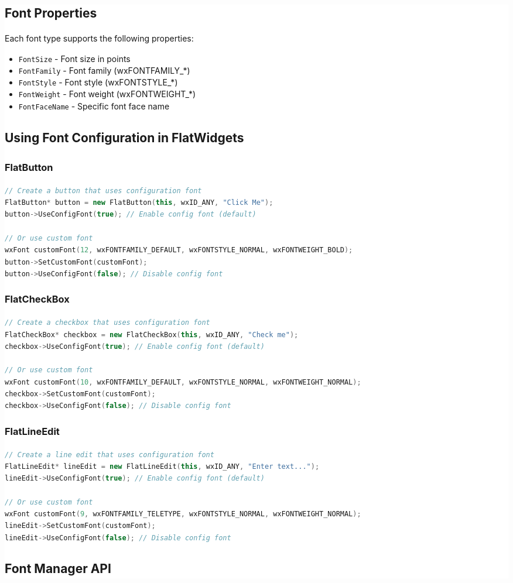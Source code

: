## Font Properties

Each font type supports the following properties:

- `FontSize` - Font size in points
- `FontFamily` - Font family (wxFONTFAMILY_*)
- `FontStyle` - Font style (wxFONTSTYLE_*)
- `FontWeight` - Font weight (wxFONTWEIGHT_*)
- `FontFaceName` - Specific font face name

## Using Font Configuration in FlatWidgets

### FlatButton

```cpp
// Create a button that uses configuration font
FlatButton* button = new FlatButton(this, wxID_ANY, "Click Me");
button->UseConfigFont(true); // Enable config font (default)

// Or use custom font
wxFont customFont(12, wxFONTFAMILY_DEFAULT, wxFONTSTYLE_NORMAL, wxFONTWEIGHT_BOLD);
button->SetCustomFont(customFont);
button->UseConfigFont(false); // Disable config font
```

### FlatCheckBox

```cpp
// Create a checkbox that uses configuration font
FlatCheckBox* checkbox = new FlatCheckBox(this, wxID_ANY, "Check me");
checkbox->UseConfigFont(true); // Enable config font (default)

// Or use custom font
wxFont customFont(10, wxFONTFAMILY_DEFAULT, wxFONTSTYLE_NORMAL, wxFONTWEIGHT_NORMAL);
checkbox->SetCustomFont(customFont);
checkbox->UseConfigFont(false); // Disable config font
```

### FlatLineEdit

```cpp
// Create a line edit that uses configuration font
FlatLineEdit* lineEdit = new FlatLineEdit(this, wxID_ANY, "Enter text...");
lineEdit->UseConfigFont(true); // Enable config font (default)

// Or use custom font
wxFont customFont(9, wxFONTFAMILY_TELETYPE, wxFONTSTYLE_NORMAL, wxFONTWEIGHT_NORMAL);
lineEdit->SetCustomFont(customFont);
lineEdit->UseConfigFont(false); // Disable config font
```

## Font Manager API
